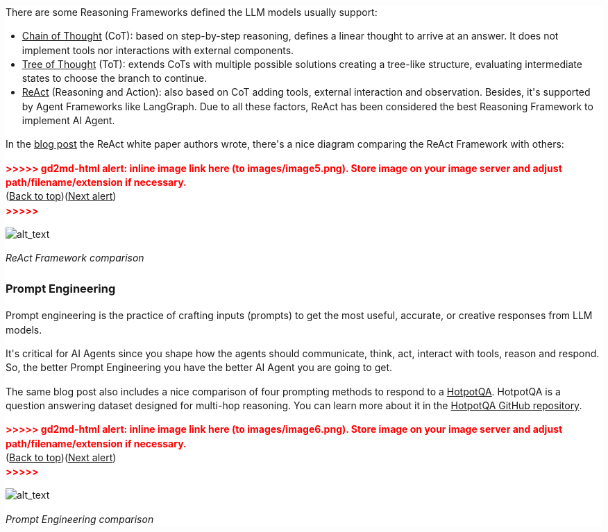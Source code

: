 There are some Reasoning Frameworks defined the LLM models usually support:



* [Chain of Thought](https://arxiv.org/abs/2201.11903) (CoT): based on step-by-step reasoning, defines a linear thought to arrive at an answer. It does not implement tools nor interactions with external components.
* [Tree of Thought](https://arxiv.org/abs/2305.10601) (ToT): extends CoTs with multiple possible solutions creating a tree-like structure, evaluating intermediate states to choose the branch to continue.
* [ReAct](https://arxiv.org/abs/2210.03629) (Reasoning and Action): also based on CoT adding tools, external interaction and observation. Besides, it's supported by Agent Frameworks like LangGraph. Due to all these factors, ReAct has been considered the best Reasoning Framework to implement AI Agent.

In the [blog post](https://research.google/blog/react-synergizing-reasoning-and-acting-in-language-models/) the ReAct white paper authors wrote, there's a nice diagram comparing the ReAct Framework with others:



<p id="gdcalert5" ><span style="color: red; font-weight: bold">>>>>>  gd2md-html alert: inline image link here (to images/image5.png). Store image on your image server and adjust path/filename/extension if necessary. </span><br>(<a href="#">Back to top</a>)(<a href="#gdcalert6">Next alert</a>)<br><span style="color: red; font-weight: bold">>>>>> </span></p>


![alt_text](images/image5.png "image_tooltip")


*ReAct Framework comparison*


### Prompt Engineering

Prompt engineering is the practice of crafting inputs (prompts) to get the most useful, accurate, or creative responses from LLM models.

It's critical for AI Agents since you shape how the agents should communicate, think, act, interact with tools, reason and respond. So, the better Prompt Engineering you have the better AI Agent you are going to get.

The same blog post also includes a nice comparison of four prompting methods to respond to a [HotpotQA](https://arxiv.org/abs/1809.09600). HotpotQA is a question answering dataset designed for multi-hop reasoning. You can learn more about it in the [HotpotQA GitHub repository](https://hotpotqa.github.io/).



<p id="gdcalert6" ><span style="color: red; font-weight: bold">>>>>>  gd2md-html alert: inline image link here (to images/image6.png). Store image on your image server and adjust path/filename/extension if necessary. </span><br>(<a href="#">Back to top</a>)(<a href="#gdcalert7">Next alert</a>)<br><span style="color: red; font-weight: bold">>>>>> </span></p>


![alt_text](images/image6.png "image_tooltip")


*Prompt Engineering comparison*
